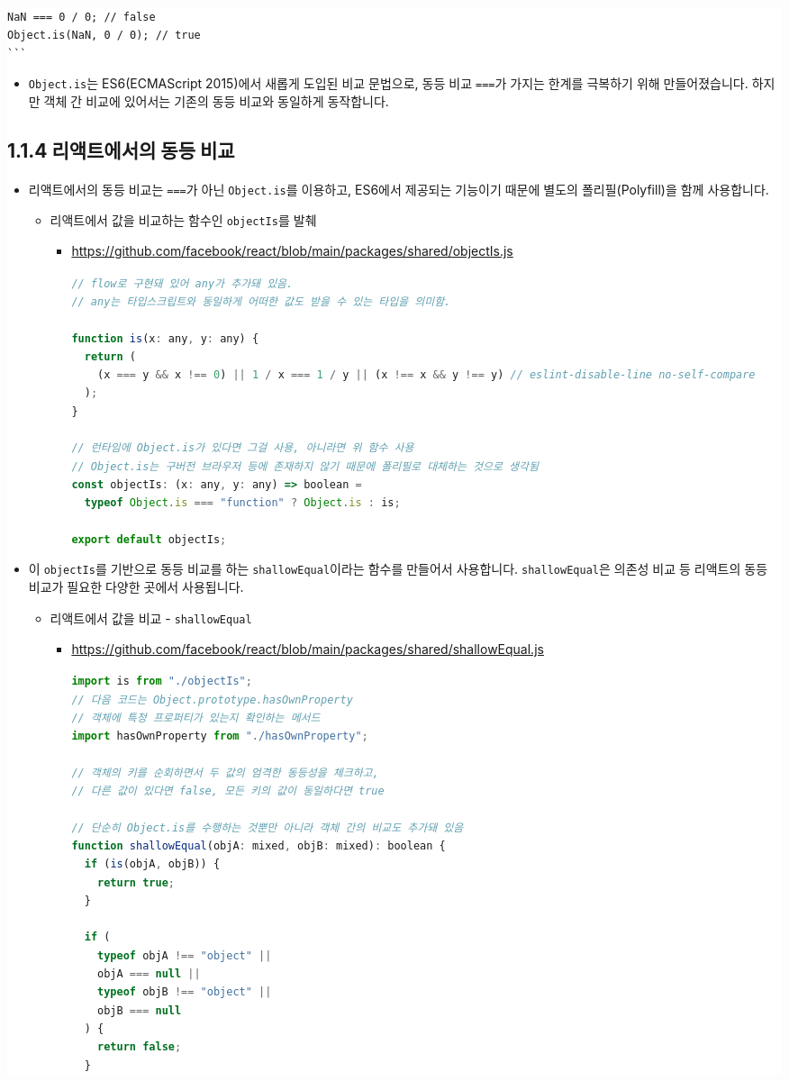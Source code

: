     NaN === 0 / 0; // false
    Object.is(NaN, 0 / 0); // true
    ```

- `Object.is`는 ES6(ECMAScript 2015)에서 새롭게 도입된 비교 문법으로, 동등 비교 `===`가 가지는 한계를 극복하기 위해 만들어졌습니다. 하지만 객체 간 비교에 있어서는 기존의 동등 비교와 동일하게 동작합니다.

## 1.1.4 리액트에서의 동등 비교

- 리액트에서의 동등 비교는 `===`가 아닌 `Object.is`를 이용하고, ES6에서 제공되는 기능이기 때문에 별도의 폴리필(Polyfill)을 함께 사용합니다.

  - 리액트에서 값을 비교하는 함수인 `objectIs`를 발췌

    - https://github.com/facebook/react/blob/main/packages/shared/objectIs.js

      ```jsx
      // flow로 구현돼 있어 any가 추가돼 있음.
      // any는 타입스크립트와 동일하게 어떠한 값도 받을 수 있는 타입을 의미함.

      function is(x: any, y: any) {
        return (
          (x === y && x !== 0) || 1 / x === 1 / y || (x !== x && y !== y) // eslint-disable-line no-self-compare
        );
      }

      // 런타임에 Object.is가 있다면 그걸 사용, 아니라면 위 함수 사용
      // Object.is는 구버전 브라우저 등에 존재하지 않기 때문에 폴리필로 대체하는 것으로 생각됨
      const objectIs: (x: any, y: any) => boolean =
        typeof Object.is === "function" ? Object.is : is;

      export default objectIs;
      ```

- 이 `objectIs`를 기반으로 동등 비교를 하는 `shallowEqual`이라는 함수를 만들어서 사용합니다. `shallowEqual`은 의존성 비교 등 리액트의 동등 비교가 필요한 다양한 곳에서 사용됩니다.

  - 리액트에서 값을 비교 - `shallowEqual`

    - https://github.com/facebook/react/blob/main/packages/shared/shallowEqual.js

      ```jsx
      import is from "./objectIs";
      // 다음 코드는 Object.prototype.hasOwnProperty
      // 객체에 특정 프로퍼티가 있는지 확인하는 메서드
      import hasOwnProperty from "./hasOwnProperty";

      // 객체의 키를 순회하면서 두 값의 엄격한 동등성을 체크하고,
      // 다른 값이 있다면 false, 모든 키의 값이 동일하다면 true

      // 단순히 Object.is를 수행하는 것뿐만 아니라 객체 간의 비교도 추가돼 있음
      function shallowEqual(objA: mixed, objB: mixed): boolean {
        if (is(objA, objB)) {
          return true;
        }

        if (
          typeof objA !== "object" ||
          objA === null ||
          typeof objB !== "object" ||
          objB === null
        ) {
          return false;
        }
